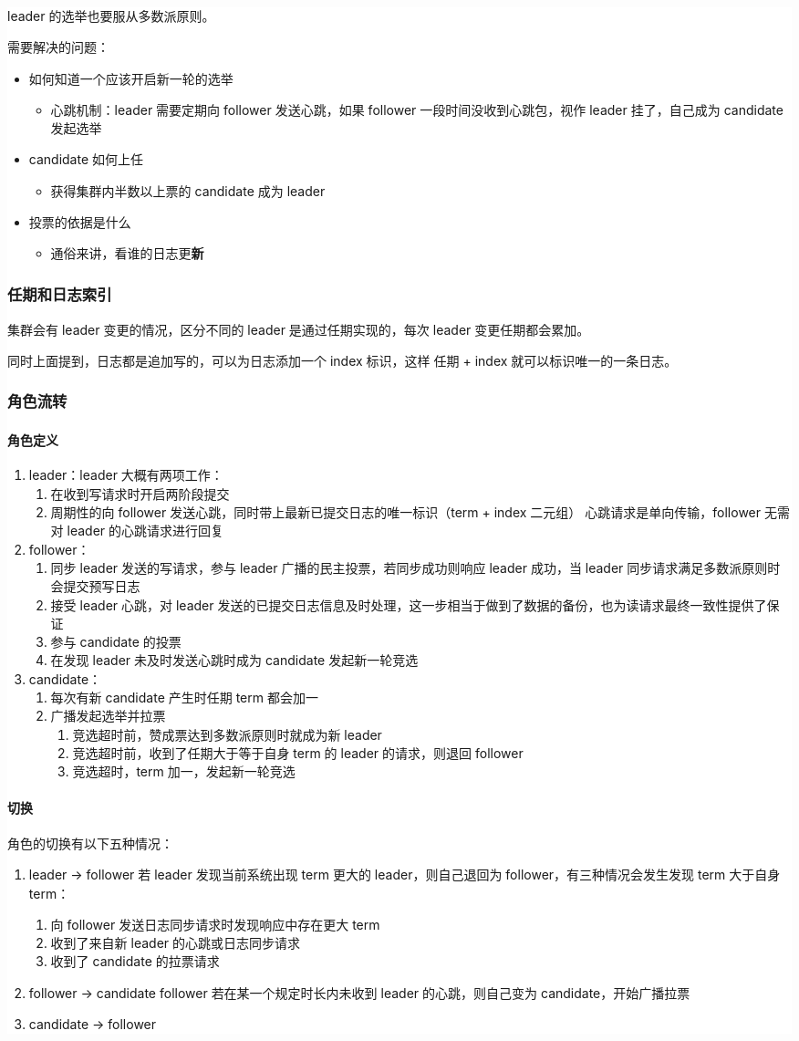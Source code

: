 leader 的选举也要服从多数派原则。

需要解决的问题：

- 如何知道一个应该开启新一轮的选举
  
  - 心跳机制：leader 需要定期向 follower 发送心跳，如果 follower 一段时间没收到心跳包，视作 leader 挂了，自己成为 candidate 发起选举

- candidate 如何上任
  
  - 获得集群内半数以上票的 candidate 成为 leader

- 投票的依据是什么
  
  - 通俗来讲，看谁的日志更**新**

### 任期和日志索引

集群会有 leader 变更的情况，区分不同的 leader 是通过任期实现的，每次 leader 变更任期都会累加。

同时上面提到，日志都是追加写的，可以为日志添加一个 index 标识，这样 任期 + index 就可以标识唯一的一条日志。

### 角色流转

#### 角色定义

1. leader：leader 大概有两项工作：
   1. 在收到写请求时开启两阶段提交
   2. 周期性的向 follower 发送心跳，同时带上最新已提交日志的唯一标识（term + index 二元组）
      心跳请求是单向传输，follower 无需对 leader 的心跳请求进行回复
2. follower：
   1. 同步 leader 发送的写请求，参与 leader 广播的民主投票，若同步成功则响应 leader 成功，当 leader 同步请求满足多数派原则时会提交预写日志
   2. 接受 leader 心跳，对 leader 发送的已提交日志信息及时处理，这一步相当于做到了数据的备份，也为读请求最终一致性提供了保证
   3. 参与 candidate 的投票
   4. 在发现 leader 未及时发送心跳时成为 candidate 发起新一轮竞选
3. candidate：
   1. 每次有新 candidate 产生时任期 term 都会加一
   2. 广播发起选举并拉票
      1. 竞选超时前，赞成票达到多数派原则时就成为新 leader
      2. 竞选超时前，收到了任期大于等于自身 term 的 leader 的请求，则退回 follower
      3. 竞选超时，term 加一，发起新一轮竞选

#### 切换

角色的切换有以下五种情况：

1. leader -> follower
   若 leader 发现当前系统出现 term 更大的 leader，则自己退回为 follower，有三种情况会发生发现 term 大于自身 term：
   
   1. 向 follower 发送日志同步请求时发现响应中存在更大 term
   2. 收到了来自新 leader 的心跳或日志同步请求
   3. 收到了 candidate 的拉票请求

2. follower -> candidate
   follower 若在某一个规定时长内未收到 leader 的心跳，则自己变为 candidate，开始广播拉票

3. candidate -> follower
   